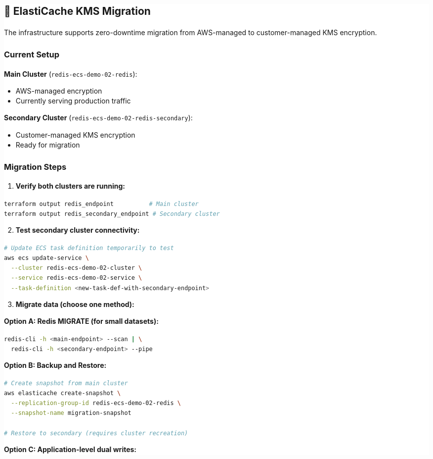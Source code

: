 ## 🔄 ElastiCache KMS Migration

The infrastructure supports zero-downtime migration from AWS-managed to customer-managed KMS encryption.

### Current Setup

**Main Cluster** (`redis-ecs-demo-02-redis`):

- AWS-managed encryption
- Currently serving production traffic

**Secondary Cluster** (`redis-ecs-demo-02-redis-secondary`):

- Customer-managed KMS encryption
- Ready for migration

### Migration Steps

1. **Verify both clusters are running:**

```bash
terraform output redis_endpoint          # Main cluster
terraform output redis_secondary_endpoint # Secondary cluster
```

2. **Test secondary cluster connectivity:**

```bash
# Update ECS task definition temporarily to test
aws ecs update-service \
  --cluster redis-ecs-demo-02-cluster \
  --service redis-ecs-demo-02-service \
  --task-definition <new-task-def-with-secondary-endpoint>
```

3. **Migrate data (choose one method):**

**Option A: Redis MIGRATE (for small datasets):**

```bash
redis-cli -h <main-endpoint> --scan | \
  redis-cli -h <secondary-endpoint> --pipe
```

**Option B: Backup and Restore:**

```bash
# Create snapshot from main cluster
aws elasticache create-snapshot \
  --replication-group-id redis-ecs-demo-02-redis \
  --snapshot-name migration-snapshot

# Restore to secondary (requires cluster recreation)
```

**Option C: Application-level dual writes:**
